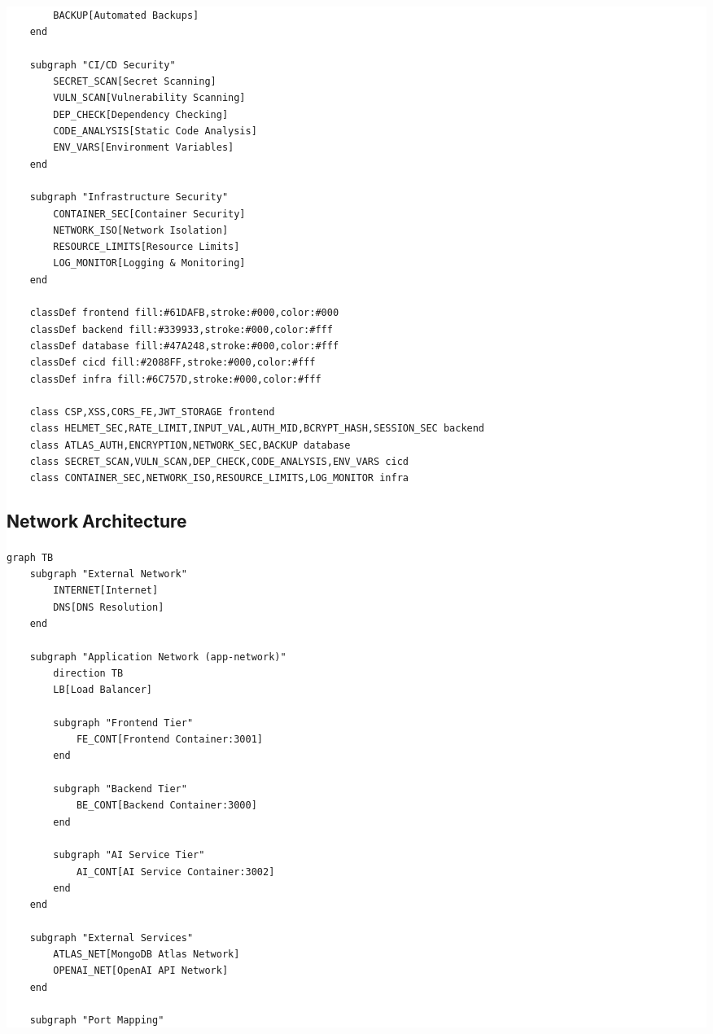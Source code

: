 ```mermaid
        BACKUP[Automated Backups]
    end

    subgraph "CI/CD Security"
        SECRET_SCAN[Secret Scanning]
        VULN_SCAN[Vulnerability Scanning]
        DEP_CHECK[Dependency Checking]
        CODE_ANALYSIS[Static Code Analysis]
        ENV_VARS[Environment Variables]
    end

    subgraph "Infrastructure Security"
        CONTAINER_SEC[Container Security]
        NETWORK_ISO[Network Isolation]
        RESOURCE_LIMITS[Resource Limits]
        LOG_MONITOR[Logging & Monitoring]
    end

    classDef frontend fill:#61DAFB,stroke:#000,color:#000
    classDef backend fill:#339933,stroke:#000,color:#fff
    classDef database fill:#47A248,stroke:#000,color:#fff
    classDef cicd fill:#2088FF,stroke:#000,color:#fff
    classDef infra fill:#6C757D,stroke:#000,color:#fff

    class CSP,XSS,CORS_FE,JWT_STORAGE frontend
    class HELMET_SEC,RATE_LIMIT,INPUT_VAL,AUTH_MID,BCRYPT_HASH,SESSION_SEC backend
    class ATLAS_AUTH,ENCRYPTION,NETWORK_SEC,BACKUP database
    class SECRET_SCAN,VULN_SCAN,DEP_CHECK,CODE_ANALYSIS,ENV_VARS cicd
    class CONTAINER_SEC,NETWORK_ISO,RESOURCE_LIMITS,LOG_MONITOR infra
```

## Network Architecture

```mermaid
graph TB
    subgraph "External Network"
        INTERNET[Internet]
        DNS[DNS Resolution]
    end

    subgraph "Application Network (app-network)"
        direction TB
        LB[Load Balancer]
        
        subgraph "Frontend Tier"
            FE_CONT[Frontend Container:3001]
        end
        
        subgraph "Backend Tier"
            BE_CONT[Backend Container:3000]
        end
        
        subgraph "AI Service Tier"
            AI_CONT[AI Service Container:3002]
        end
    end

    subgraph "External Services"
        ATLAS_NET[MongoDB Atlas Network]
        OPENAI_NET[OpenAI API Network]
    end

    subgraph "Port Mapping"
```